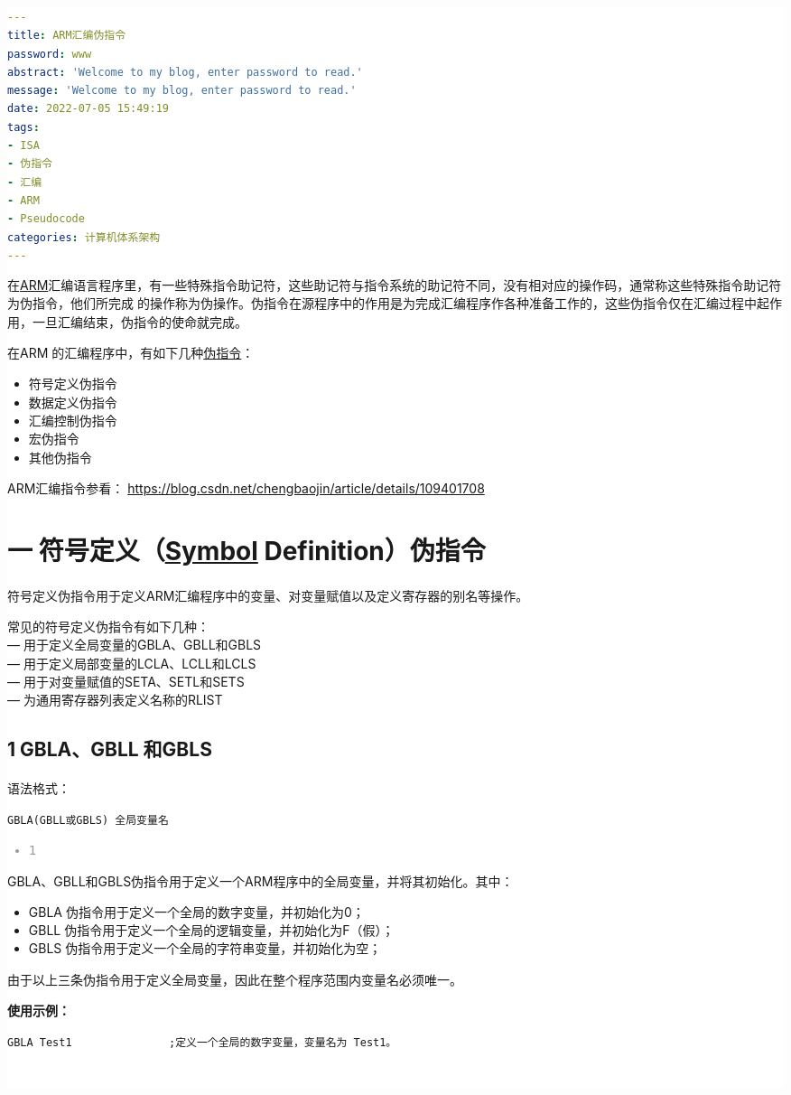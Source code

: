 ```yaml
---
title: ARM汇编伪指令
password: www
abstract: 'Welcome to my blog, enter password to read.'
message: 'Welcome to my blog, enter password to read.'
date: 2022-07-05 15:49:19
tags:
- ISA
- 伪指令
- 汇编
- ARM
- Pseudocode
categories: 计算机体系架构
---
```


<div id="article_content" class="article_content clearfix">
        <link rel="stylesheet" href="https://csdnimg.cn/release/blogv2/dist/mdeditor/css/editerView/ck_htmledit_views-bbac9290cd.css">
                <div id="content_views" class="markdown_views prism-atom-one-light" style="user-select: auto;">
                    <svg xmlns="http://www.w3.org/2000/svg" style="display: none;">
                        <path stroke-linecap="round" d="M5,0 0,2.5 5,5z" id="raphael-marker-block" style="-webkit-tap-highlight-color: rgba(0, 0, 0, 0);"></path>
                    </svg>
                    <p>在<a href="https://so.csdn.net/so/search?q=ARM&amp;spm=1001.2101.3001.7020" target="_blank" class="hl hl-1" data-report-click="{&quot;spm&quot;:&quot;1001.2101.3001.7020&quot;,&quot;dest&quot;:&quot;https://so.csdn.net/so/search?q=ARM&amp;spm=1001.2101.3001.7020&quot;}" data-tit="ARM" data-pretit="arm">ARM</a>汇编语言程序里，有一些特殊指令助记符，这些助记符与指令系统的助记符不同，没有相对应的操作码，通常称这些特殊指令助记符为伪指令，他们所完成 的操作称为伪操作。伪指令在源程序中的作用是为完成汇编程序作各种准备工作的，这些伪指令仅在汇编过程中起作用，一旦汇编结束，伪指令的使命就完成。</p> 
<p>在ARM 的汇编程序中，有如下几种<a href="https://so.csdn.net/so/search?q=%E4%BC%AA%E6%8C%87%E4%BB%A4&amp;spm=1001.2101.3001.7020" target="_blank" class="hl hl-1" data-report-click="{&quot;spm&quot;:&quot;1001.2101.3001.7020&quot;,&quot;dest&quot;:&quot;https://so.csdn.net/so/search?q=%E4%BC%AA%E6%8C%87%E4%BB%A4&amp;spm=1001.2101.3001.7020&quot;}" data-tit="伪指令" data-pretit="伪指令">伪指令</a>：</p> 
<ul><li>符号定义伪指令</li><li>数据定义伪指令</li><li>汇编控制伪指令</li><li>宏伪指令</li><li>其他伪指令</li></ul> 
<p>ARM汇编指令参看： <a href="https://blog.csdn.net/chengbaojin/article/details/109401708" target="_blank">https://blog.csdn.net/chengbaojin/article/details/109401708</a></p> 
<h1><a name="t0"></a><a id="_Symbol_Definition_11"></a>一 符号定义（<a href="https://so.csdn.net/so/search?q=Symbol&amp;spm=1001.2101.3001.7020" target="_blank" class="hl hl-1" data-report-click="{&quot;spm&quot;:&quot;1001.2101.3001.7020&quot;,&quot;dest&quot;:&quot;https://so.csdn.net/so/search?q=Symbol&amp;spm=1001.2101.3001.7020&quot;}" data-tit="Symbol" data-pretit="symbol">Symbol</a> Definition）伪指令</h1> 
<p>符号定义伪指令用于定义ARM汇编程序中的变量、对变量赋值以及定义寄存器的别名等操作。</p> 
<p>常见的符号定义伪指令有如下几种：<br> — 用于定义全局变量的GBLA、GBLL和GBLS<br> — 用于定义局部变量的LCLA、LCLL和LCLS<br> — 用于对变量赋值的SETA、SETL和SETS<br> — 为通用寄存器列表定义名称的RLIST</p> 
<h2><a name="t1"></a><a id="1_GBLAGBLL_GBLS_21"></a>1 GBLA、GBLL 和GBLS</h2> 
<p>语法格式：</p> 
<pre data-index="0" class="prettyprint" style="user-select: auto;"><code class="prism language-c has-numbering" onclick="mdcp.copyCode(event)" style="position: unset; user-select: auto;"><span class="token function">GBLA</span><span class="token punctuation">(</span>GBLL或GBLS<span class="token punctuation">)</span> 全局变量名    
<div class="hljs-button {2}" data-title="免登录复制" data-report-click="{&quot;spm&quot;:&quot;1001.2101.3001.4334&quot;}" onclick="hljs.copyCode(event);setTimeout(function(){$('.hljs-button').attr('data-title', '免登录复制');},3500);"></div></code><ul class="pre-numbering" style=""><li style="color: rgb(153, 153, 153);">1</li></ul></pre> 
<p>GBLA、GBLL和GBLS伪指令用于定义一个ARM程序中的全局变量，并将其初始化。其中：</p> 
<ul><li>GBLA 伪指令用于定义一个全局的数字变量，并初始化为0；</li><li>GBLL 伪指令用于定义一个全局的逻辑变量，并初始化为F（假）；</li><li>GBLS 伪指令用于定义一个全局的字符串变量，并初始化为空；</li></ul> 
<p>由于以上三条伪指令用于定义全局变量，因此在整个程序范围内变量名必须唯一。</p> 
<p><strong>使用示例：</strong></p> 
<pre data-index="1" class="prettyprint" style="user-select: auto;"><code class="prism language-c has-numbering" onclick="mdcp.copyCode(event)" style="position: unset; user-select: auto;">GBLA Test1            	<span class="token punctuation">;</span>定义一个全局的数字变量，变量名为 Test1。    